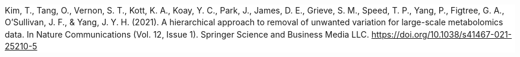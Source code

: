 Kim, T., Tang, O., Vernon, S. T., Kott, K. A., Koay, Y. C., Park, J., James, D. E., Grieve, S. M., Speed, T. P., Yang, P., Figtree, G. A., O’Sullivan, J. F., & Yang, J. Y. H. (2021). A hierarchical approach to removal of unwanted variation for large-scale metabolomics data. In Nature Communications (Vol. 12, Issue 1). Springer Science and Business Media LLC. https://doi.org/10.1038/s41467-021-25210-5 
